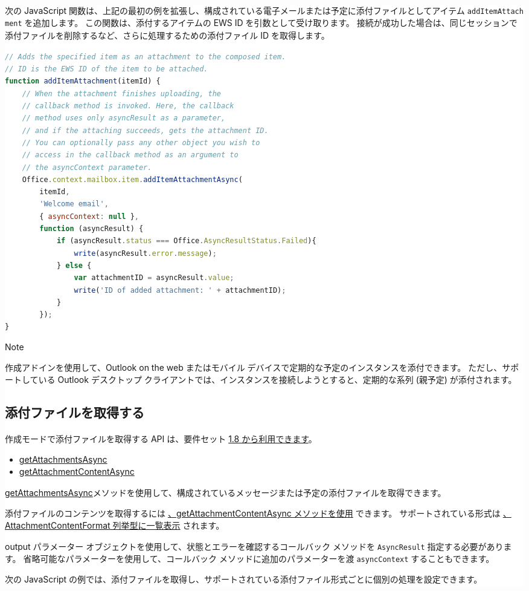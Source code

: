 次の JavaScript 関数は、上記の最初の例を拡張し、構成されている電子メールまたは予定に添付ファイルとしてアイテム `addItemAttachment` を追加します。 この関数は、添付するアイテムの EWS ID を引数として受け取ります。 接続が成功した場合は、同じセッションで添付ファイルを削除するなど、さらに処理するための添付ファイル ID を取得します。

```js
// Adds the specified item as an attachment to the composed item.
// ID is the EWS ID of the item to be attached.
function addItemAttachment(itemId) {
    // When the attachment finishes uploading, the
    // callback method is invoked. Here, the callback
    // method uses only asyncResult as a parameter,
    // and if the attaching succeeds, gets the attachment ID.
    // You can optionally pass any other object you wish to
    // access in the callback method as an argument to
    // the asyncContext parameter.
    Office.context.mailbox.item.addItemAttachmentAsync(
        itemId,
        'Welcome email',
        { asyncContext: null },
        function (asyncResult) {
            if (asyncResult.status === Office.AsyncResultStatus.Failed){
                write(asyncResult.error.message);
            } else {
                var attachmentID = asyncResult.value;
                write('ID of added attachment: ' + attachmentID);
            }
        });
}
```

> [!NOTE]
> 作成アドインを使用して、Outlook on the web またはモバイル デバイスで定期的な予定のインスタンスを添付できます。 ただし、サポートしている Outlook デスクトップ クライアントでは、インスタンスを接続しようとすると、定期的な系列 (親予定) が添付されます。

## <a name="get-attachments"></a>添付ファイルを取得する

作成モードで添付ファイルを取得する API は、要件セット [1.8 から利用できます](../reference/objectmodel/requirement-set-1.8/outlook-requirement-set-1.8.md)。

- [getAttachmentsAsync](../reference/objectmodel/preview-requirement-set/office.context.mailbox.item.md#methods)
- [getAttachmentContentAsync](../reference/objectmodel/preview-requirement-set/office.context.mailbox.item.md#methods)

[getAttachmentsAsync](../reference/objectmodel/preview-requirement-set/office.context.mailbox.item.md#methods)メソッドを使用して、構成されているメッセージまたは予定の添付ファイルを取得できます。

添付ファイルのコンテンツを取得するには [、getAttachmentContentAsync メソッドを使用](../reference/objectmodel/preview-requirement-set/office.context.mailbox.item.md#methods) できます。 サポートされている形式は [、AttachmentContentFormat 列挙型に一覧表示](/javascript/api/outlook/office.mailboxenums.attachmentcontentformat) されます。

output パラメーター オブジェクトを使用して、状態とエラーを確認するコールバック メソッドを `AsyncResult` 指定する必要があります。 省略可能なパラメーターを使用して、コールバック メソッドに追加のパラメーターを渡 `asyncContext` することもできます。

次の JavaScript の例では、添付ファイルを取得し、サポートされている添付ファイル形式ごとに個別の処理を設定できます。
